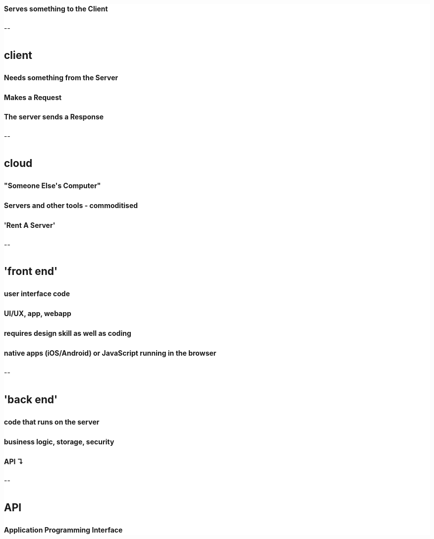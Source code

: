 #### Serves something to the Client

--

## client

#### Needs something from the Server

#### Makes a Request

#### The server sends a Response

--

## cloud

#### "Someone Else's Computer"

#### Servers and other tools - commoditised

#### 'Rent A Server'

--

## 'front end'

#### user interface code

#### UI/UX, app, webapp

#### requires design skill as well as coding

#### native apps (iOS/Android) or JavaScript running in the browser

--

## 'back end'

#### code that runs on the server

#### business logic, storage, security

#### API ↴

--

## API

#### Application Programming Interface
